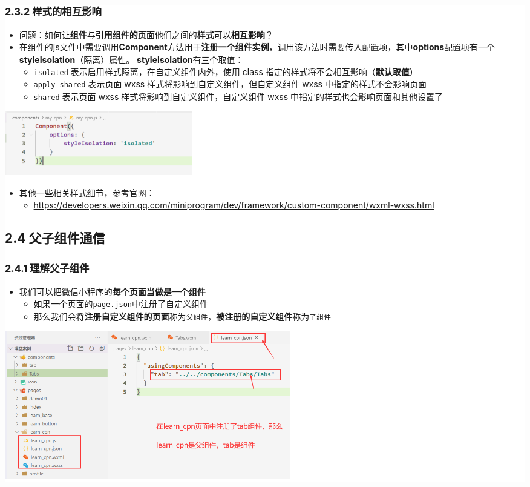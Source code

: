 

### 2.3.2 样式的相互影响

- 问题：如何让**组件**与**引用组件的页面**他们之间的**样式**可以**相互影响**？
- 在组件的js文件中需要调用**Component**方法用于**注册一个组件实例**，调用该方法时需要传入配置项，其中**options**配置项有一个**styleIsolation**（隔离）属性。 **styleIsolation**有三个取值：
    - `isolated` 表示启用样式隔离，在自定义组件内外，使用 class 指定的样式将不会相互影响（**默认取值**）
    - `apply-shared` 表示页面 wxss 样式将影响到自定义组件，但自定义组件 wxss 中指定的样式不会影响页面
    - `shared` 表示页面 wxss 样式将影响到自定义组件，自定义组件 wxss 中指定的样式也会影响页面和其他设置了

<img src="images/02-微信小程序 —— 进阶.assets/image-20201208143356698.png" alt="image-20201208143356698" style="zoom:50%;" />





- 其他一些相关样式细节，参考官网：
    -  https://developers.weixin.qq.com/miniprogram/dev/framework/custom-component/wxml-wxss.html







## 2.4 父子组件通信

### 2.4.1 理解父子组件

- 我们可以把微信小程序的**每个页面当做是一个组件**
    - 如果一个页面的`page.json`中注册了自定义组件
    - 那么我们会将**注册自定义组件的页面**称为`父组件`，**被注册的自定义组件**称为`子组件`



<img src="images/01-微信小程序 —— 基础.assets/image-20201124155410149.png" alt="image-20201124155410149" style="zoom:50%;" />